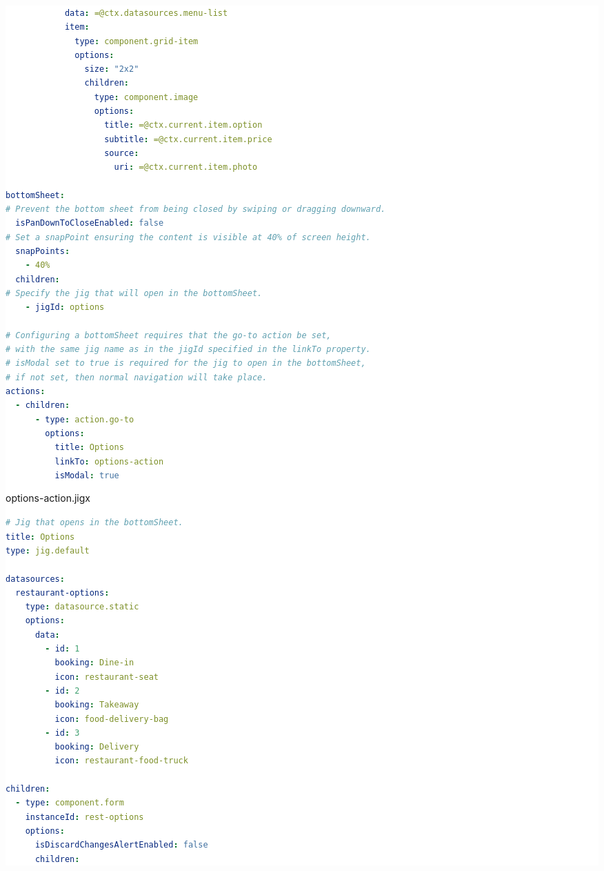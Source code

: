```yaml
            data: =@ctx.datasources.menu-list
            item:
              type: component.grid-item
              options:
                size: "2x2"
                children: 
                  type: component.image
                  options:
                    title: =@ctx.current.item.option
                    subtitle: =@ctx.current.item.price
                    source:
                      uri: =@ctx.current.item.photo
    
bottomSheet:
# Prevent the bottom sheet from being closed by swiping or dragging downward.
  isPanDownToCloseEnabled: false
# Set a snapPoint ensuring the content is visible at 40% of screen height.  
  snapPoints:
    - 40%
  children:
# Specify the jig that will open in the bottomSheet.  
    - jigId: options
    
# Configuring a bottomSheet requires that the go-to action be set,
# with the same jig name as in the jigId specified in the linkTo property.
# isModal set to true is required for the jig to open in the bottomSheet, 
# if not set, then normal navigation will take place.
actions:
  - children:
      - type: action.go-to
        options:
          title: Options
          linkTo: options-action
          isModal: true
```

options-action.jigx

```yaml
# Jig that opens in the bottomSheet.
title: Options
type: jig.default

datasources:
  restaurant-options: 
    type: datasource.static
    options:
      data:
        - id: 1
          booking: Dine-in 
          icon: restaurant-seat
        - id: 2
          booking: Takeaway 
          icon: food-delivery-bag
        - id: 3
          booking: Delivery 
          icon: restaurant-food-truck

children:
  - type: component.form
    instanceId: rest-options
    options:
      isDiscardChangesAlertEnabled: false
      children:
```